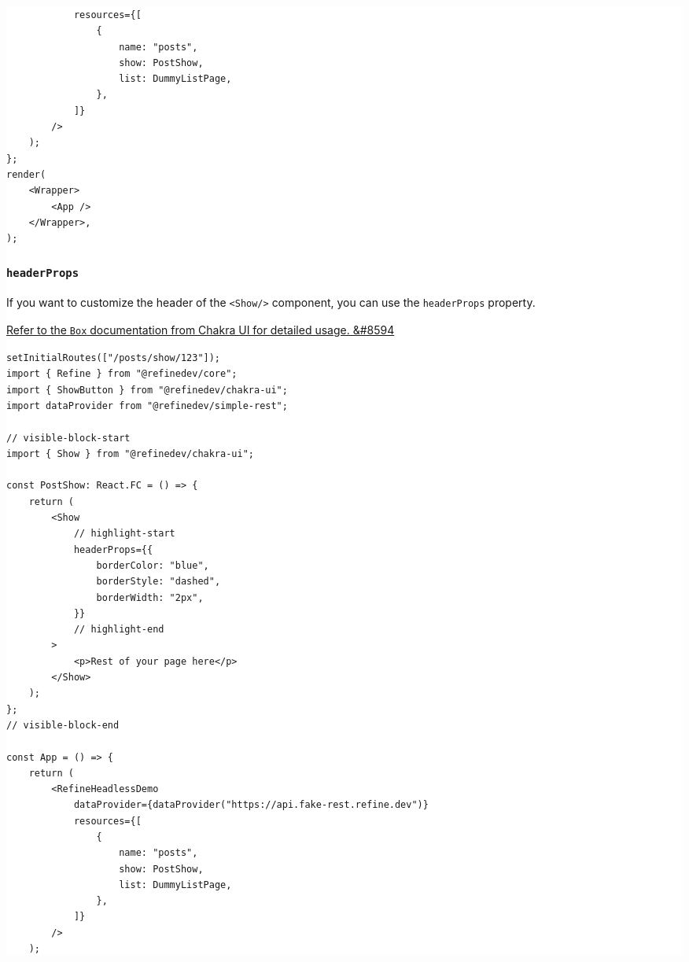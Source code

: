 ```tsx live url=http://localhost:3000/posts/show/123 previewHeight=280px
            resources={[
                {
                    name: "posts",
                    show: PostShow,
                    list: DummyListPage,
                },
            ]}
        />
    );
};
render(
    <Wrapper>
        <App />
    </Wrapper>,
);
```

### `headerProps`

If you want to customize the header of the `<Show/>` component, you can use the `headerProps` property.

[Refer to the `Box` documentation from Chakra UI for detailed usage. &#8594](https://chakra-ui.com/docs/components/box/usage)

```tsx live url=http://localhost:3000/posts/show/123 previewHeight=280px
setInitialRoutes(["/posts/show/123"]);
import { Refine } from "@refinedev/core";
import { ShowButton } from "@refinedev/chakra-ui";
import dataProvider from "@refinedev/simple-rest";

// visible-block-start
import { Show } from "@refinedev/chakra-ui";

const PostShow: React.FC = () => {
    return (
        <Show
            // highlight-start
            headerProps={{
                borderColor: "blue",
                borderStyle: "dashed",
                borderWidth: "2px",
            }}
            // highlight-end
        >
            <p>Rest of your page here</p>
        </Show>
    );
};
// visible-block-end

const App = () => {
    return (
        <RefineHeadlessDemo
            dataProvider={dataProvider("https://api.fake-rest.refine.dev")}
            resources={[
                {
                    name: "posts",
                    show: PostShow,
                    list: DummyListPage,
                },
            ]}
        />
    );
```

[list-button]: /docs/api-reference/chakra-ui/components/buttons/list-button/
[refresh-button]: /docs/api-reference/chakra-ui/components/buttons/refresh-button/
[edit-button]: /docs/api-reference/chakra-ui/components/buttons/edit-button/
[delete-button]: /docs/api-reference/chakra-ui/components/buttons/delete-button/